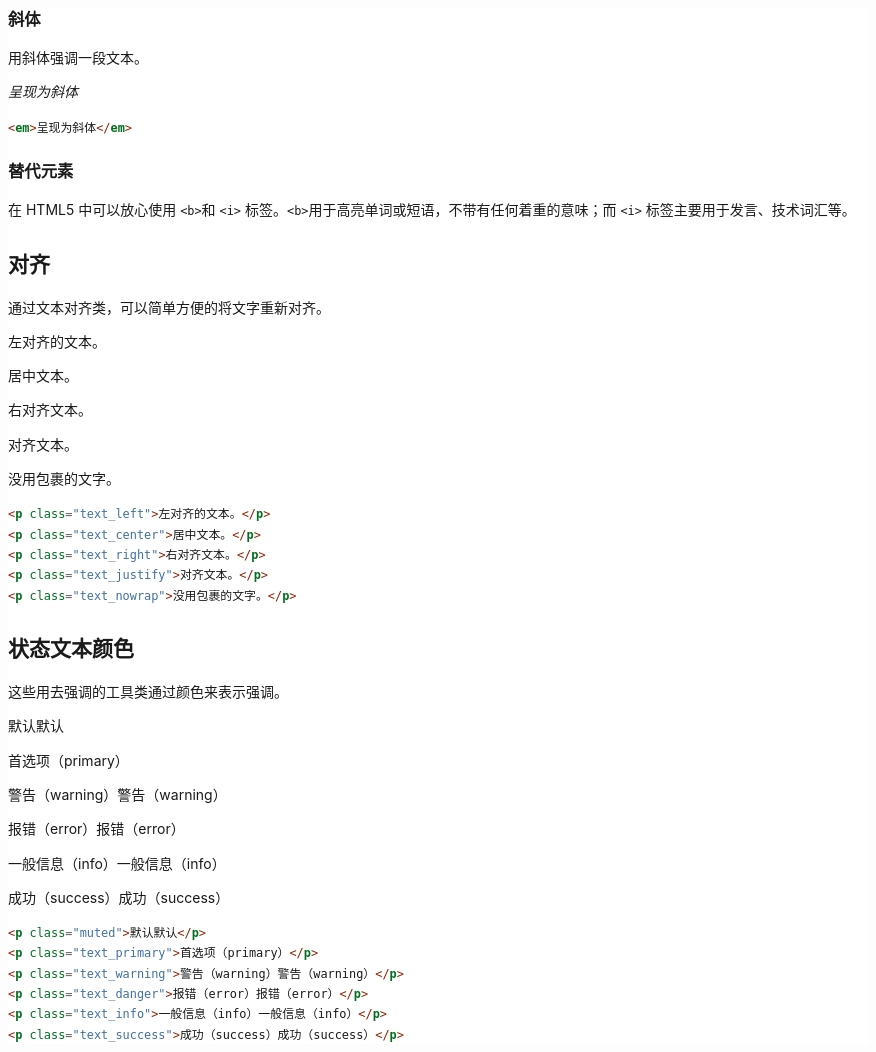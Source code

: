 ### 斜体
用斜体强调一段文本。

<div class="bs-example">
<em>呈现为斜体</em>
</div>

```html
<em>呈现为斜体</em>
```

### 替代元素
在 HTML5 中可以放心使用 `<b>`和 `<i>` 标签。`<b>`用于高亮单词或短语，不带有任何着重的意味；而 `<i>` 标签主要用于发言、技术词汇等。

## 对齐
通过文本对齐类，可以简单方便的将文字重新对齐。

<div class="bs-example">
    <p class="text_left">左对齐的文本。</p>
    <p class="text_center">居中文本。</p>
    <p class="text_right">右对齐文本。</p>
    <p class="text_justify">对齐文本。</p>
    <p class="text_nowrap">没用包裹的文字。</p>
</div>

```html
<p class="text_left">左对齐的文本。</p>
<p class="text_center">居中文本。</p>
<p class="text_right">右对齐文本。</p>
<p class="text_justify">对齐文本。</p>
<p class="text_nowrap">没用包裹的文字。</p>
```

## 状态文本颜色
这些用去强调的工具类通过颜色来表示强调。

<form class="bs-example">
<p class="muted">默认默认</p>
<p class="text_primary">首选项（primary）</p>
<p class="text_warning">警告（warning）警告（warning）</p>
<p class="text_danger">报错（error）报错（error）</p>
<p class="text_info">一般信息（info）一般信息（info）</p>
<p class="text_success">成功（success）成功（success）</p>
</form>

```html
<p class="muted">默认默认</p>
<p class="text_primary">首选项（primary）</p>
<p class="text_warning">警告（warning）警告（warning）</p>
<p class="text_danger">报错（error）报错（error）</p>
<p class="text_info">一般信息（info）一般信息（info）</p>
<p class="text_success">成功（success）成功（success）</p>
```
